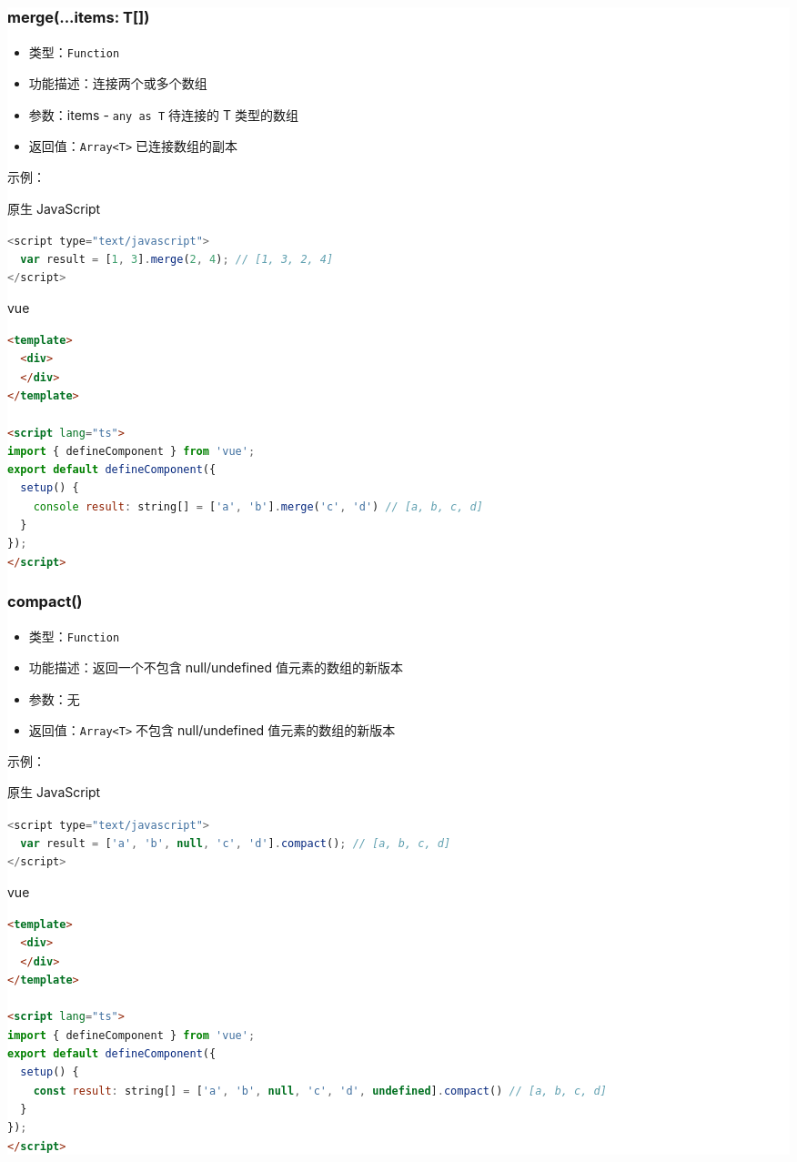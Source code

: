 ### **merge(...items: T[])**
* 类型：`Function`

* 功能描述：连接两个或多个数组

* 参数：items - `any as T` 待连接的 T 类型的数组

* 返回值：`Array<T>` 已连接数组的副本

示例：

原生 JavaScript
```javascript
<script type="text/javascript">
  var result = [1, 3].merge(2, 4); // [1, 3, 2, 4]
</script>
```

vue
```html
<template>
  <div>
  </div>
</template>

<script lang="ts">
import { defineComponent } from 'vue';
export default defineComponent({
  setup() {
    console result: string[] = ['a', 'b'].merge('c', 'd') // [a, b, c, d]
  }
});
</script>
```


### **compact()**
* 类型：`Function`

* 功能描述：返回一个不包含 null/undefined 值元素的数组的新版本

* 参数：无

* 返回值：`Array<T>` 不包含 null/undefined 值元素的数组的新版本

示例：

原生 JavaScript
```javascript
<script type="text/javascript">
  var result = ['a', 'b', null, 'c', 'd'].compact(); // [a, b, c, d]
</script>
```

vue
```html
<template>
  <div>
  </div>
</template>

<script lang="ts">
import { defineComponent } from 'vue';
export default defineComponent({
  setup() {
    const result: string[] = ['a', 'b', null, 'c', 'd', undefined].compact() // [a, b, c, d]
  }
});
</script>
```